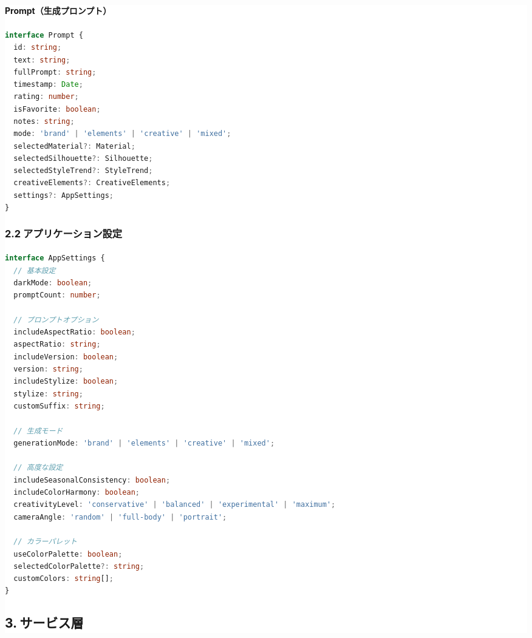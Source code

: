 #### Prompt（生成プロンプト）
```typescript
interface Prompt {
  id: string;
  text: string;
  fullPrompt: string;
  timestamp: Date;
  rating: number;
  isFavorite: boolean;
  notes: string;
  mode: 'brand' | 'elements' | 'creative' | 'mixed';
  selectedMaterial?: Material;
  selectedSilhouette?: Silhouette;
  selectedStyleTrend?: StyleTrend;
  creativeElements?: CreativeElements;
  settings?: AppSettings;
}
```

### 2.2 アプリケーション設定
```typescript
interface AppSettings {
  // 基本設定
  darkMode: boolean;
  promptCount: number;
  
  // プロンプトオプション
  includeAspectRatio: boolean;
  aspectRatio: string;
  includeVersion: boolean;
  version: string;
  includeStylize: boolean;
  stylize: string;
  customSuffix: string;
  
  // 生成モード
  generationMode: 'brand' | 'elements' | 'creative' | 'mixed';
  
  // 高度な設定
  includeSeasonalConsistency: boolean;
  includeColorHarmony: boolean;
  creativityLevel: 'conservative' | 'balanced' | 'experimental' | 'maximum';
  cameraAngle: 'random' | 'full-body' | 'portrait';
  
  // カラーパレット
  useColorPalette: boolean;
  selectedColorPalette?: string;
  customColors: string[];
}
```

## 3. サービス層
